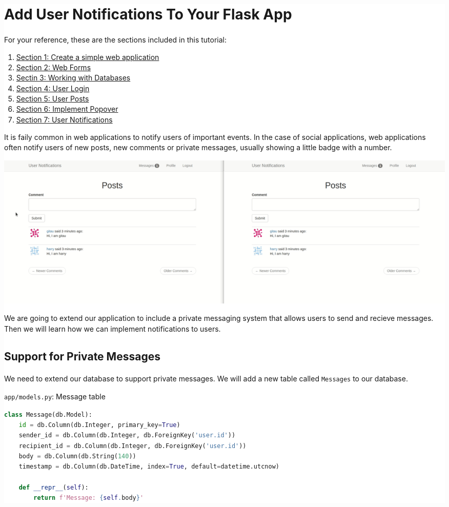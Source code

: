 # Add User Notifications To Your Flask App

For your reference, these are the sections included in this tutorial:

1. [Section 1: Create a simple web application](/flask_popover.md#create-a-simple-application)
2. [Section 2: Web Forms](web_forms.md)
3. [Sectin 3: Working with Databases](database.md)
4. [Section 4: User Login](user_login.md)
5. [Section 5: User Posts](user_posts.md)
6. [Section 6: Implement Popover](popover.md)
7. [Section 7: User Notifications](user_notifications.md)

It is faily common in web applications to notify users of important events. In the case of social applications, web applications often notify users of new posts, new comments or private messages, usually showing a little badge with a number. 

![Notifications](/images/flask_popover/notifications.gif)

We are going to extend our application to include a private messaging system that allows users to send and recieve messages. Then we will learn how we can implement notifications to users.

## Support for Private Messages

We need to extend our database to support private messages. We will add a new table called `Messages` to our database.

`app/models.py`: Message table
```python
class Message(db.Model):
    id = db.Column(db.Integer, primary_key=True)
    sender_id = db.Column(db.Integer, db.ForeignKey('user.id'))
    recipient_id = db.Column(db.Integer, db.ForeignKey('user.id'))
    body = db.Column(db.String(140))
    timestamp = db.Column(db.DateTime, index=True, default=datetime.utcnow)

    def __repr__(self):
        return f'Message: {self.body}'
```
